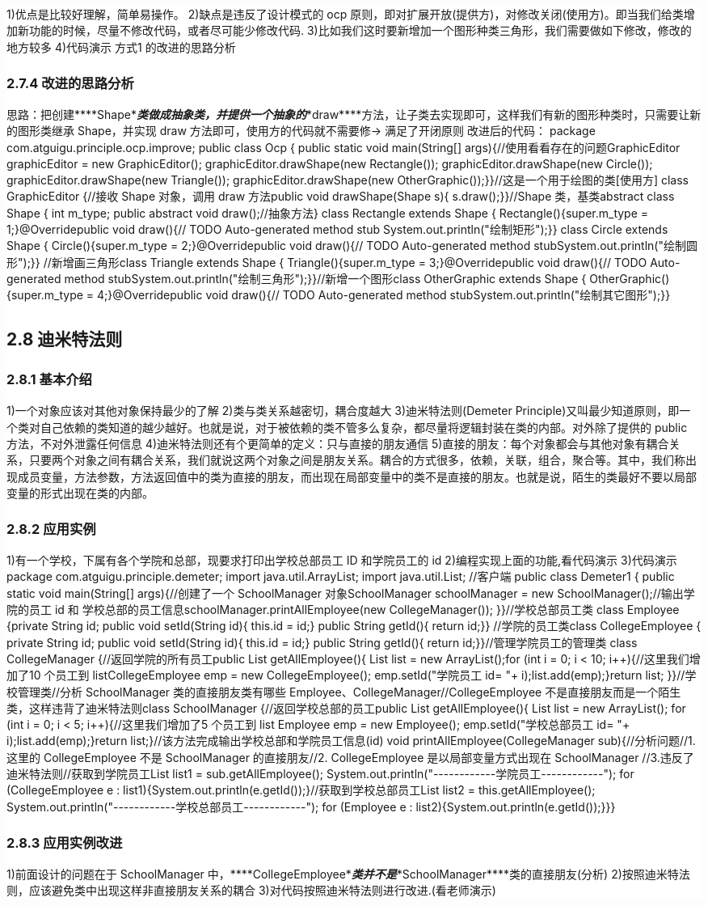 1)优点是比较好理解，简单易操作。
2)缺点是违反了设计模式的 ocp 原则，即对扩展开放(提供方)，对修改关闭(使用方)。即当我们给类增加新功能的时候，尽量不修改代码，或者尽可能少修改代码.
3)比如我们这时要新增加一个图形种类三角形，我们需要做如下修改，修改的地方较多
4)代码演示
方式1 的改进的思路分析
### 2.7.4 改进的思路分析
思路：把创建***\*Shape\****类做成抽象类，并提供一个抽象的***\*draw\****方法，让子类去实现即可，这样我们有新的图形种类时，只需要让新的图形类继承 Shape，并实现 draw 方法即可，使用方的代码就不需要修->	满足了开闭原则
改进后的代码：
package com.atguigu.principle.ocp.improve; public class Ocp {
 public static void main(String[] args){//使用看看存在的问题GraphicEditor graphicEditor = new GraphicEditor(); graphicEditor.drawShape(new Rectangle()); graphicEditor.drawShape(new Circle()); graphicEditor.drawShape(new Triangle()); graphicEditor.drawShape(new OtherGraphic());}}//这是一个用于绘图的类[使用方] class GraphicEditor {//接收 Shape 对象，调用 draw 方法public void drawShape(Shape s){ s.draw();}}//Shape 类，基类abstract class Shape { int m_type;
public abstract void draw();//抽象方法} class Rectangle extends Shape { Rectangle(){super.m_type = 1;}@Overridepublic void draw(){// TODO Auto-generated method stub System.out.println("绘制矩形");}} class Circle extends Shape { Circle(){super.m_type = 2;}@Overridepublic void draw(){// TODO Auto-generated method stubSystem.out.println("绘制圆形");}}
//新增画三角形class Triangle extends Shape { Triangle(){super.m_type = 3;}@Overridepublic void draw(){// TODO Auto-generated method stubSystem.out.println("绘制三角形");}}//新增一个图形class OtherGraphic extends Shape { OtherGraphic(){super.m_type = 4;}@Overridepublic void draw(){// TODO Auto-generated method stubSystem.out.println("绘制其它图形");}}
## 2.8 迪米特法则
### 2.8.1 基本介绍
1)一个对象应该对其他对象保持最少的了解
2)类与类关系越密切，耦合度越大
3)迪米特法则(Demeter Principle)又叫最少知道原则，即一个类对自己依赖的类知道的越少越好。也就是说，对于被依赖的类不管多么复杂，都尽量将逻辑封装在类的内部。对外除了提供的 public 方法，不对外泄露任何信息
4)迪米特法则还有个更简单的定义：只与直接的朋友通信
5)直接的朋友：每个对象都会与其他对象有耦合关系，只要两个对象之间有耦合关系，我们就说这两个对象之间是朋友关系。耦合的方式很多，依赖，关联，组合，聚合等。其中，我们称出现成员变量，方法参数，方法返回值中的类为直接的朋友，而出现在局部变量中的类不是直接的朋友。也就是说，陌生的类最好不要以局部变量的形式出现在类的内部。
### 2.8.2 应用实例
1)有一个学校，下属有各个学院和总部，现要求打印出学校总部员工 ID 和学院员工的 id
2)编程实现上面的功能,看代码演示
3)代码演示
package com.atguigu.principle.demeter; import java.util.ArrayList; import java.util.List; //客户端
public class Demeter1 { public static void main(String[] args){//创建了一个 SchoolManager 对象SchoolManager schoolManager = new SchoolManager();//输出学院的员工 id 和	学校总部的员工信息schoolManager.printAllEmployee(new CollegeManager()); }}//学校总部员工类 class Employee {private String id; public void setId(String id){ this.id = id;} public String getId(){ return id;}}
//学院的员工类class CollegeEmployee { private String id; public void setId(String id){ this.id = id;} public String getId(){ return id;}}//管理学院员工的管理类 class CollegeManager {//返回学院的所有员工public List<CollegeEmployee> getAllEmployee(){ List<CollegeEmployee> list = new ArrayList<CollegeEmployee>();for (int i = 0; i < 10; i++){//这里我们增加了10 个员工到 listCollegeEmployee emp = new CollegeEmployee(); emp.setId("学院员工 id= "+ i);list.add(emp);}return list;
}}//学校管理类//分析 SchoolManager 类的直接朋友类有哪些 Employee、CollegeManager//CollegeEmployee 不是直接朋友而是一个陌生类，这样违背了迪米特法则class SchoolManager {//返回学校总部的员工public List<Employee> getAllEmployee(){ List<Employee> list = new ArrayList<Employee>(); for (int i = 0; i < 5; i++){//这里我们增加了5 个员工到 list Employee  emp =  new  Employee(); emp.setId("学校总部员工 id= "+ i);list.add(emp);}return list;}//该方法完成输出学校总部和学院员工信息(id) void printAllEmployee(CollegeManager sub){//分析问题//1.这里的 CollegeEmployee 不是	SchoolManager 的直接朋友//2. CollegeEmployee 是以局部变量方式出现在 SchoolManager
//3.违反了迪米特法则//获取到学院员工List<CollegeEmployee> list1 = sub.getAllEmployee(); System.out.println("------------学院员工------------"); for (CollegeEmployee e : list1){System.out.println(e.getId());}//获取到学校总部员工List<Employee> list2 = this.getAllEmployee(); System.out.println("------------学校总部员工------------"); for (Employee e : list2){System.out.println(e.getId());}}}
### 2.8.3 应用实例改进
1)前面设计的问题在于 SchoolManager 中，***\*CollegeEmployee\****类并不是***\*SchoolManager\****类的直接朋友(分析)
2)按照迪米特法则，应该避免类中出现这样非直接朋友关系的耦合
3)对代码按照迪米特法则进行改进.(看老师演示)